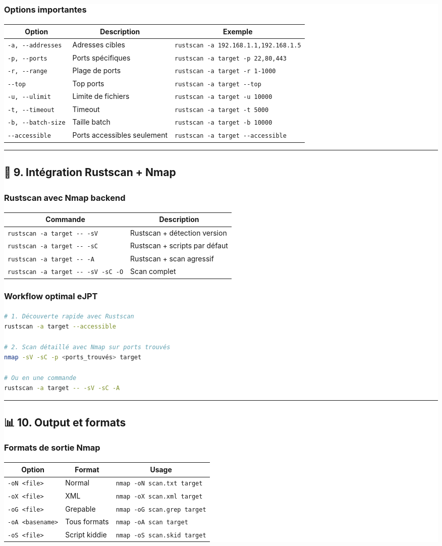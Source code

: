 ### Options importantes
| Option | Description | Exemple |
|--------|-------------|---------|
| `-a, --addresses` | Adresses cibles | `rustscan -a 192.168.1.1,192.168.1.5` |
| `-p, --ports` | Ports spécifiques | `rustscan -a target -p 22,80,443` |
| `-r, --range` | Plage de ports | `rustscan -a target -r 1-1000` |
| `--top` | Top ports | `rustscan -a target --top` |
| `-u, --ulimit` | Limite de fichiers | `rustscan -a target -u 10000` |
| `-t, --timeout` | Timeout | `rustscan -a target -t 5000` |
| `-b, --batch-size` | Taille batch | `rustscan -a target -b 10000` |
| `--accessible` | Ports accessibles seulement | `rustscan -a target --accessible` |

---

## 🔄 9. Intégration Rustscan + Nmap

### Rustscan avec Nmap backend
| Commande | Description |
|----------|-------------|
| `rustscan -a target -- -sV` | Rustscan + détection version |
| `rustscan -a target -- -sC` | Rustscan + scripts par défaut |
| `rustscan -a target -- -A` | Rustscan + scan agressif |
| `rustscan -a target -- -sV -sC -O` | Scan complet |

### Workflow optimal eJPT
```bash
# 1. Découverte rapide avec Rustscan
rustscan -a target --accessible

# 2. Scan détaillé avec Nmap sur ports trouvés
nmap -sV -sC -p <ports_trouvés> target

# Ou en une commande
rustscan -a target -- -sV -sC -A
```

---

## 📊 10. Output et formats

### Formats de sortie Nmap
| Option | Format | Usage |
|--------|--------|-------|
| `-oN <file>` | Normal | `nmap -oN scan.txt target` |
| `-oX <file>` | XML | `nmap -oX scan.xml target` |
| `-oG <file>` | Grepable | `nmap -oG scan.grep target` |
| `-oA <basename>` | Tous formats | `nmap -oA scan target` |
| `-oS <file>` | Script kiddie | `nmap -oS scan.skid target` |
